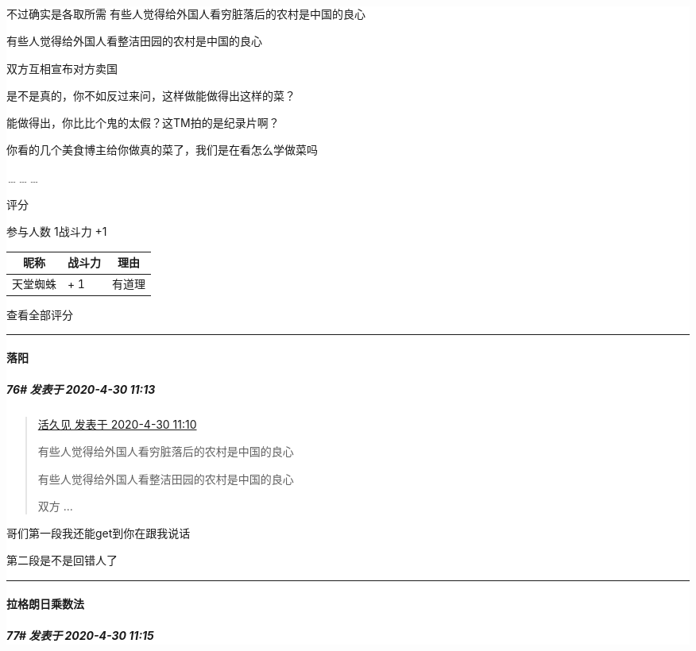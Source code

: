 不过确实是各取所需</blockquote>
有些人觉得给外国人看穷脏落后的农村是中国的良心

有些人觉得给外国人看整洁田园的农村是中国的良心

双方互相宣布对方卖国


是不是真的，你不如反过来问，这样做能做得出这样的菜？

能做得出，你比比个鬼的太假？这TM拍的是纪录片啊？

你看的几个美食博主给你做真的菜了，我们是在看怎么学做菜吗



﹍﹍﹍

评分





 参与人数 1战斗力 +1

|昵称|战斗力|理由|
|----|---|---|
| 天堂蜘蛛| + 1|有道理|



查看全部评分






-----

####  落阳  
##### 76#       发表于 2020-4-30 11:13



<blockquote><a href="httphttps://bbs.saraba1st.com/2b/forum.php?mod=redirect&amp;goto=findpost&amp;pid=47256879&amp;ptid=1931216" target="_blank">活久见 发表于 2020-4-30 11:10</a>

有些人觉得给外国人看穷脏落后的农村是中国的良心

有些人觉得给外国人看整洁田园的农村是中国的良心

双方 ...</blockquote>
哥们第一段我还能get到你在跟我说话

第二段是不是回错人了







-----

####  拉格朗日乘数法  
##### 77#       发表于 2020-4-30 11:15
